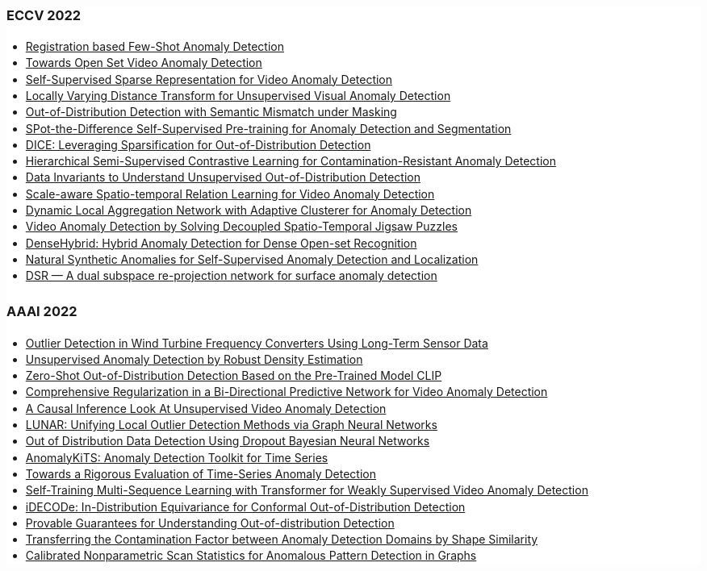 
### ECCV 2022

- [Registration based Few-Shot Anomaly Detection](https://www.ecva.net/papers/eccv_2022/papers_ECCV/papers/136840300.pdf)
- [Towards Open Set Video Anomaly Detection](https://www.ecva.net/papers/eccv_2022/papers_ECCV/papers/136940387.pdf)
- [Self-Supervised Sparse Representation for Video Anomaly Detection](https://www.ecva.net/papers/eccv_2022/papers_ECCV/papers/136730727.pdf)
- [Locally Varying Distance Transform for Unsupervised Visual Anomaly Detection](https://www.ecva.net/papers/eccv_2022/papers_ECCV/papers/136900353.pdf)
- [Out-of-Distribution Detection with Semantic Mismatch under Masking](https://www.ecva.net/papers/eccv_2022/papers_ECCV/papers/136840369.pdf)
- [SPot-the-Difference Self-Supervised Pre-training for Anomaly Detection and Segmentation](https://arxiv.org/pdf/2207.14315.pdf)
- [DICE: Leveraging Sparsification for Out-of-Distribution Detection](https://www.ecva.net/papers/eccv_2022/papers_ECCV/papers/136840680.pdf)
- [Hierarchical Semi-Supervised Contrastive Learning for Contamination-Resistant Anomaly Detection](http://128.84.21.203/pdf/2207.11789)
- [Data Invariants to Understand Unsupervised Out-of-Distribution Detection](https://www.ecva.net/papers/eccv_2022/papers_ECCV/papers/136910129.pdf)
- [Scale-aware Spatio-temporal Relation Learning for Video Anomaly Detection](https://www.ecva.net/papers/eccv_2022/papers_ECCV/papers/136640328.pdf)
- [Dynamic Local Aggregation Network with Adaptive Clusterer for Anomaly Detection](https://www.ecva.net/papers/eccv_2022/papers_ECCV/papers/136640398.pdf)
- [Video Anomaly Detection by Solving Decoupled Spatio-Temporal Jigsaw Puzzles](https://www.ecva.net/papers/eccv_2022/papers_ECCV/papers/136700490.pdf)
- [DenseHybrid: Hybrid Anomaly Detection for Dense Open-set Recognition](https://www.ecva.net/papers/eccv_2022/papers_ECCV/papers/136850494.pdf)
- [Natural Synthetic Anomalies for Self-Supervised Anomaly Detection and Localization](https://arxiv.org/pdf/2109.15222.pdf)
- [DSR — A dual subspace re-projection network for surface anomaly detection](https://www.ecva.net/papers/eccv_2022/papers_ECCV/papers/136910526.pdf)

### AAAI 2022

- [Outlier Detection in Wind Turbine Frequency Converters Using Long-Term Sensor Data](https://ojs.aaai.org/index.php/AAAI/article/view/21533)
- [Unsupervised Anomaly Detection by Robust Density Estimation](https://ojs.aaai.org/index.php/AAAI/article/view/20328)
- [Zero-Shot Out-of-Distribution Detection Based on the Pre-Trained Model CLIP](https://ojs.aaai.org/index.php/AAAI/article/view/20610)
- [Comprehensive Regularization in a Bi-Directional Predictive Network for Video Anomaly Detection](https://ojs.aaai.org/index.php/AAAI/article/view/19898)
- [A Causal Inference Look At Unsupervised Video Anomaly Detection](https://ojs.aaai.org/index.php/AAAI/article/view/20053)
- [LUNAR: Unifying Local Outlier Detection Methods via Graph Neural Networks
](https://ojs.aaai.org/index.php/AAAI/article/view/20629)
- [Out of Distribution Data Detection Using Dropout Bayesian Neural Networks](https://ojs.aaai.org/index.php/AAAI/article/view/20757)
- [AnomalyKiTS: Anomaly Detection Toolkit for Time Series](https://ojs.aaai.org/index.php/AAAI/article/view/21730)
- [Towards a Rigorous Evaluation of Time-Series Anomaly Detection](https://ojs.aaai.org/index.php/AAAI/article/view/20680)
- [Self-Training Multi-Sequence Learning with Transformer for Weakly Supervised Video Anomaly Detection](https://ojs.aaai.org/index.php/AAAI/article/view/20028)
- [iDECODe: In-Distribution Equivariance for Conformal Out-of-Distribution Detection](https://ojs.aaai.org/index.php/AAAI/article/view/20670)
- [Provable Guarantees for Understanding Out-of-distribution Detection](https://ojs.aaai.org/index.php/AAAI/article/view/20752)
- [Transferring the Contamination Factor between Anomaly Detection Domains by Shape Similarity](https://ojs.aaai.org/index.php/AAAI/article/view/20331)
- [Calibrated Nonparametric Scan Statistics for Anomalous Pattern Detection in Graphs](https://ojs.aaai.org/index.php/AAAI/article/view/20339)